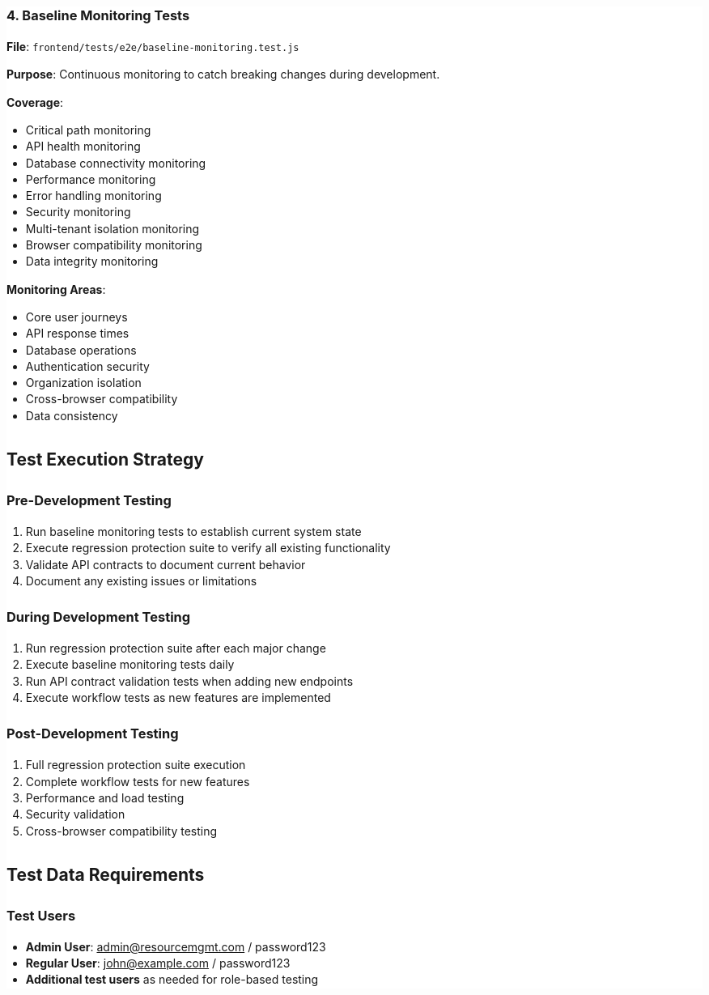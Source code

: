 ### 4. Baseline Monitoring Tests
**File**: `frontend/tests/e2e/baseline-monitoring.test.js`

**Purpose**: Continuous monitoring to catch breaking changes during development.

**Coverage**:
- Critical path monitoring
- API health monitoring
- Database connectivity monitoring
- Performance monitoring
- Error handling monitoring
- Security monitoring
- Multi-tenant isolation monitoring
- Browser compatibility monitoring
- Data integrity monitoring

**Monitoring Areas**:
- Core user journeys
- API response times
- Database operations
- Authentication security
- Organization isolation
- Cross-browser compatibility
- Data consistency

## Test Execution Strategy

### Pre-Development Testing
1. Run baseline monitoring tests to establish current system state
2. Execute regression protection suite to verify all existing functionality
3. Validate API contracts to document current behavior
4. Document any existing issues or limitations

### During Development Testing
1. Run regression protection suite after each major change
2. Execute baseline monitoring tests daily
3. Run API contract validation tests when adding new endpoints
4. Execute workflow tests as new features are implemented

### Post-Development Testing
1. Full regression protection suite execution
2. Complete workflow tests for new features
3. Performance and load testing
4. Security validation
5. Cross-browser compatibility testing

## Test Data Requirements

### Test Users
- **Admin User**: admin@resourcemgmt.com / password123
- **Regular User**: john@example.com / password123
- **Additional test users** as needed for role-based testing
